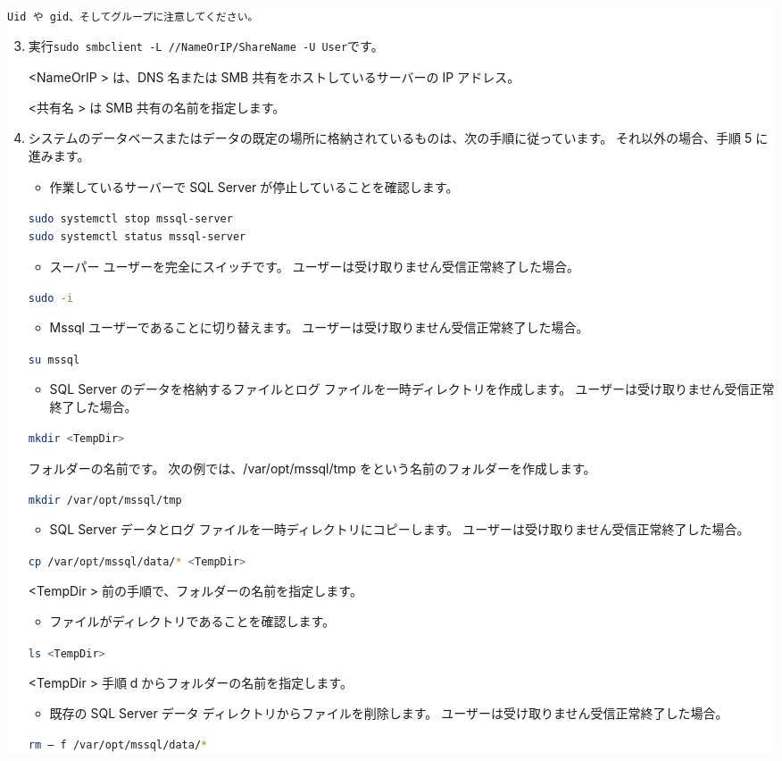     Uid や gid、そしてグループに注意してください。 

3. 実行`sudo smbclient -L //NameOrIP/ShareName -U User`です。

    \<NameOrIP > は、DNS 名または SMB 共有をホストしているサーバーの IP アドレス。

    \<共有名 > は SMB 共有の名前を指定します。 

4. システムのデータベースまたはデータの既定の場所に格納されているものは、次の手順に従っています。 それ以外の場合、手順 5 に進みます。 

   *    作業しているサーバーで SQL Server が停止していることを確認します。
    ```bash
    sudo systemctl stop mssql-server
    sudo systemctl status mssql-server
    ```

   *    スーパー ユーザーを完全にスイッチです。 ユーザーは受け取りません受信正常終了した場合。

    ```bash
    sudo -i
    ```

   *    Mssql ユーザーであることに切り替えます。 ユーザーは受け取りません受信正常終了した場合。

    ```bash
    su mssql
    ```

   *    SQL Server のデータを格納するファイルとログ ファイルを一時ディレクトリを作成します。 ユーザーは受け取りません受信正常終了した場合。

    ```bash
    mkdir <TempDir>
    ```

    <TempDir>フォルダーの名前です。 次の例では、/var/opt/mssql/tmp をという名前のフォルダーを作成します。

    ```bash
    mkdir /var/opt/mssql/tmp
    ```

   *    SQL Server データとログ ファイルを一時ディレクトリにコピーします。 ユーザーは受け取りません受信正常終了した場合。

    ```bash
    cp /var/opt/mssql/data/* <TempDir>
    ```

    \<TempDir > 前の手順で、フォルダーの名前を指定します。
    
   *    ファイルがディレクトリであることを確認します。

    ```bash
    ls <TempDir>
    ```

    \<TempDir > 手順 d からフォルダーの名前を指定します。
    
   *    既存の SQL Server データ ディレクトリからファイルを削除します。 ユーザーは受け取りません受信正常終了した場合。
 
    ```bash
    rm – f /var/opt/mssql/data/*
    ```
